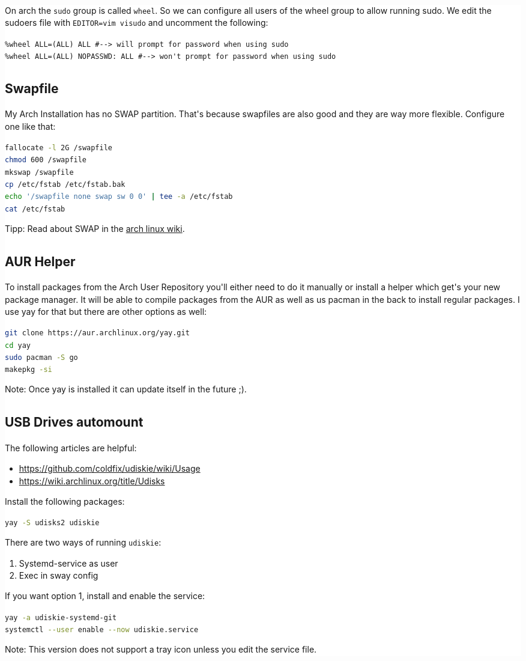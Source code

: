 On arch the `sudo` group is called `wheel`. So we can configure all users of the wheel group to allow running sudo. We edit the sudoers file with `EDITOR=vim visudo` and uncomment the following:

```
%wheel ALL=(ALL) ALL #--> will prompt for password when using sudo
%wheel ALL=(ALL) NOPASSWD: ALL #--> won't prompt for password when using sudo
```

## Swapfile
My Arch Installation has no SWAP partition. That's because swapfiles are also good and they are way more flexible. Configure one like that:

```bash
fallocate -l 2G /swapfile
chmod 600 /swapfile
mkswap /swapfile
cp /etc/fstab /etc/fstab.bak
echo '/swapfile none swap sw 0 0' | tee -a /etc/fstab
cat /etc/fstab
```

Tipp: Read about SWAP in the [arch linux wiki](https://wiki.archlinux.org/title/Swap).

## AUR Helper
To install packages from the Arch User Repository you'll either need to do it manually or install a helper which get's your new package manager. It will be able to compile packages from the AUR as well as us pacman in the back to install regular packages. I use yay for that but there are other options as well:

```bash
git clone https://aur.archlinux.org/yay.git
cd yay
sudo pacman -S go
makepkg -si
```

Note: Once yay is installed it can update itself in the future ;).

## USB Drives automount
The following articles are helpful:
- https://github.com/coldfix/udiskie/wiki/Usage
- https://wiki.archlinux.org/title/Udisks

Install the following packages:
```bash
yay -S udisks2 udiskie
```

There are two ways of running `udiskie`:
1. Systemd-service as user
2. Exec in sway config

If you want option 1, install and enable the service:
```bash
yay -a udiskie-systemd-git
systemctl --user enable --now udiskie.service
```
Note: This version does not support a tray icon unless you edit the service file.
